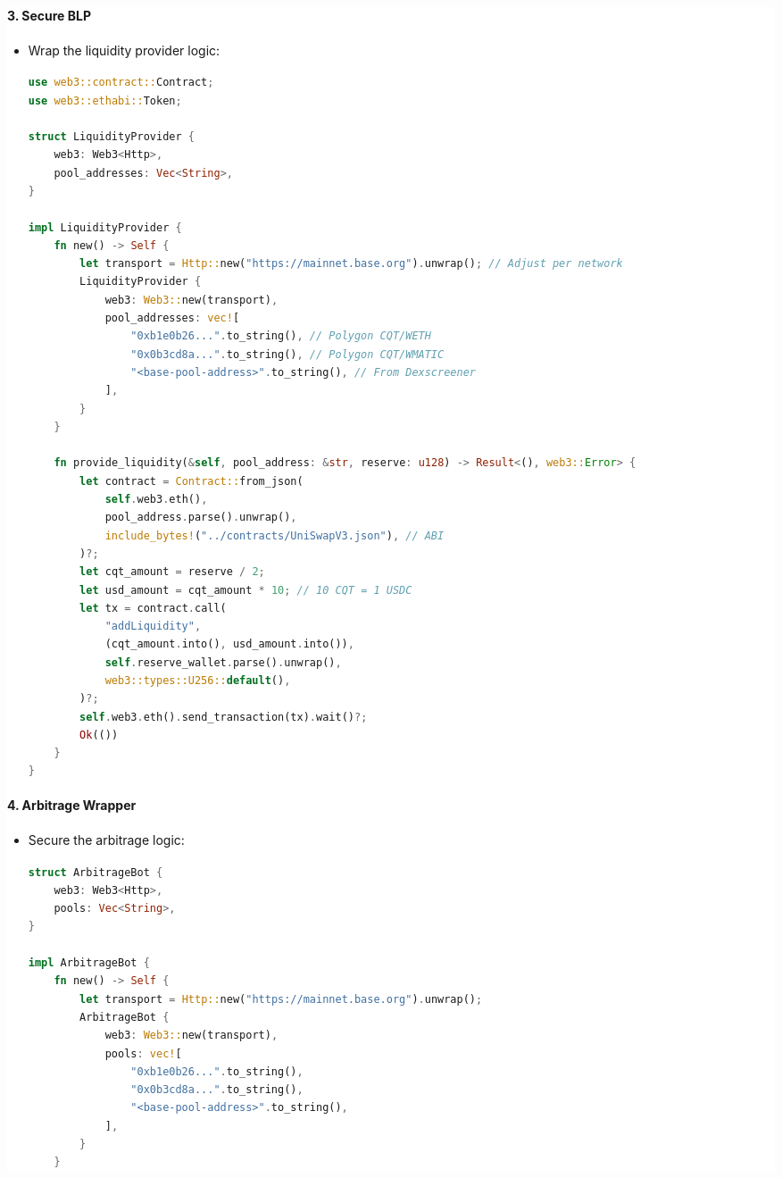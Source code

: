#### 3. Secure BLP
- Wrap the liquidity provider logic:
  ```rust
  use web3::contract::Contract;
  use web3::ethabi::Token;

  struct LiquidityProvider {
      web3: Web3<Http>,
      pool_addresses: Vec<String>,
  }

  impl LiquidityProvider {
      fn new() -> Self {
          let transport = Http::new("https://mainnet.base.org").unwrap(); // Adjust per network
          LiquidityProvider {
              web3: Web3::new(transport),
              pool_addresses: vec![
                  "0xb1e0b26...".to_string(), // Polygon CQT/WETH
                  "0x0b3cd8a...".to_string(), // Polygon CQT/WMATIC
                  "<base-pool-address>".to_string(), // From Dexscreener
              ],
          }
      }

      fn provide_liquidity(&self, pool_address: &str, reserve: u128) -> Result<(), web3::Error> {
          let contract = Contract::from_json(
              self.web3.eth(),
              pool_address.parse().unwrap(),
              include_bytes!("../contracts/UniSwapV3.json"), // ABI
          )?;
          let cqt_amount = reserve / 2;
          let usd_amount = cqt_amount * 10; // 10 CQT = 1 USDC
          let tx = contract.call(
              "addLiquidity",
              (cqt_amount.into(), usd_amount.into()),
              self.reserve_wallet.parse().unwrap(),
              web3::types::U256::default(),
          )?;
          self.web3.eth().send_transaction(tx).wait()?;
          Ok(())
      }
  }
  ```

#### 4. Arbitrage Wrapper
- Secure the arbitrage logic:
  ```rust
  struct ArbitrageBot {
      web3: Web3<Http>,
      pools: Vec<String>,
  }

  impl ArbitrageBot {
      fn new() -> Self {
          let transport = Http::new("https://mainnet.base.org").unwrap();
          ArbitrageBot {
              web3: Web3::new(transport),
              pools: vec![
                  "0xb1e0b26...".to_string(),
                  "0x0b3cd8a...".to_string(),
                  "<base-pool-address>".to_string(),
              ],
          }
      }
  ```